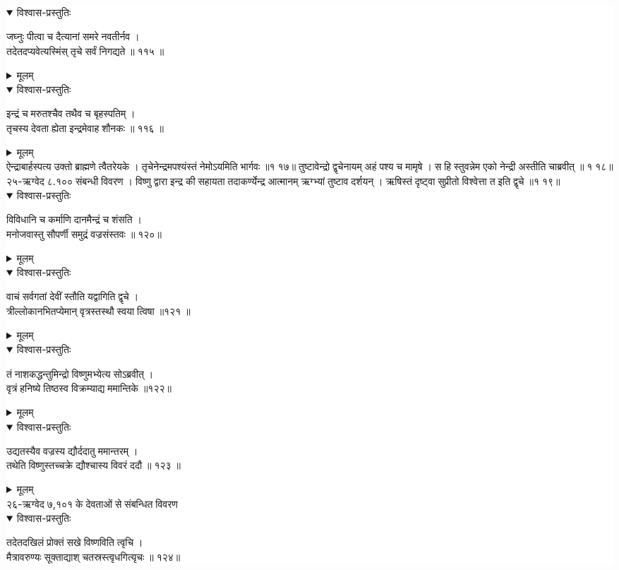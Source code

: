 <details open><summary>विश्वास-प्रस्तुतिः</summary>

जघ्नुः पीत्वा च दैत्यानां समरे नवतीर्नव ।  
तदेतदप्यवेत्यस्मिंस् तृचे सर्वं निगद्यते ॥ ११५ ॥
</details>

<details><summary>मूलम्</summary></details>

<details open><summary>विश्वास-प्रस्तुतिः</summary>

इन्द्रं च मरुतश्चैव तथैव च बृहस्पतिम् ।  
तृचस्य देवता ह्येता इन्द्रमेवाह शौनकः ॥ ११६ ॥
</details>

<details><summary>मूलम्</summary></details>
ऐन्द्राबार्हस्पत्य उक्तो ब्राह्मणे त्वैतरेयके ।  
तृचेनेन्द्रमपश्यंस्तं नेमोऽयमिति भार्गवः ॥१ १७॥  
तुष्टावेन्द्रो द्वृचेनायम् अहं पश्य च मामृषे ।  
स हि स्तुवन्नेम एको नेन्द्री अस्तीति चाब्रवीत् ॥ १ १८॥  
२५-ऋग्वेद ८.१०० संबन्धी विवरण । विष्णु द्वारा इन्द्र की सहायता  
तदाकर्ण्येन्द्र आत्मानम् ऋग्भ्यां तुष्टाव दर्शयन् ।  
ऋषिस्तं दृष्ट्वा सुप्रीतो विश्वेत्ता त इति द्वृचे ॥१ १९॥  

<details open><summary>विश्वास-प्रस्तुतिः</summary>

विविधानि च कर्माणि दानमैन्द्रं च शंसति ।  
मनोजवास्तु सौपर्णी समुद्रं वज्रसंस्तवः ॥ १२०॥
</details>

<details><summary>मूलम्</summary></details>

<details open><summary>विश्वास-प्रस्तुतिः</summary>

वाचं सर्वगतां देवीं स्तौति यद्वागिति द्वृचे ।  
त्रील्लोकानभितप्येमान् वृत्रस्तस्थौ स्वया त्विषा ॥१२१ ॥
</details>

<details><summary>मूलम्</summary></details>

<details open><summary>विश्वास-प्रस्तुतिः</summary>

तं नाशकद्धन्तुमिन्द्रो विष्णुमभ्येत्य सोऽब्रवीत् ।  
वृत्रं हनिष्ये तिष्ठस्व विक्रम्याद्य ममान्तिके ॥१२२॥
</details>

<details><summary>मूलम्</summary></details>

<details open><summary>विश्वास-प्रस्तुतिः</summary>

उद्यतस्यैव वज्रस्य द्यौर्ददातु ममान्तरम् ।  
तथेति विष्णुस्तच्चक्रे द्यौश्चास्य विवरं ददौ ॥ १२३ ॥
</details>

<details><summary>मूलम्</summary></details>
२६-ऋग्वेद ७,१०१ के देवताओं से संबन्धित विवरण  

<details open><summary>विश्वास-प्रस्तुतिः</summary>

तदेतदखिलं प्रोक्तं सखे विष्णविति त्वृचि ।  
मैत्रावरुण्यः सूक्ताद्याश् चतस्रस्त्वृधगित्यृचः ॥ १२४॥
</details>
